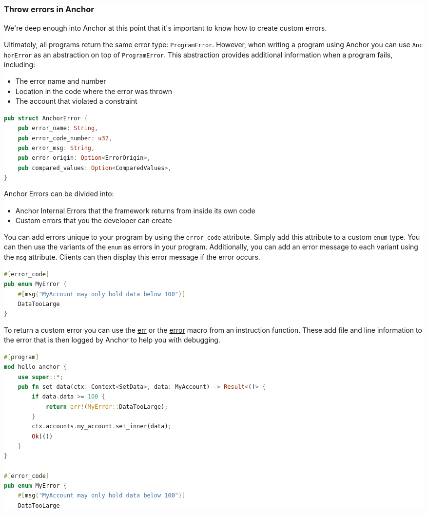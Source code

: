 ### Throw errors in Anchor

We're deep enough into Anchor at this point that it's important to know how to
create custom errors.

Ultimately, all programs return the same error
type: [`ProgramError`](https://docs.rs/solana-program/latest/solana_program/program_error/enum.ProgramError.html).
However, when writing a program using Anchor you can use `AnchorError` as an
abstraction on top of `ProgramError`. This abstraction provides additional
information when a program fails, including:

- The error name and number
- Location in the code where the error was thrown
- The account that violated a constraint

```rust
pub struct AnchorError {
    pub error_name: String,
    pub error_code_number: u32,
    pub error_msg: String,
    pub error_origin: Option<ErrorOrigin>,
    pub compared_values: Option<ComparedValues>,
}
```

Anchor Errors can be divided into:

- Anchor Internal Errors that the framework returns from inside its own code
- Custom errors that you the developer can create

You can add errors unique to your program by using the `error_code` attribute.
Simply add this attribute to a custom `enum` type. You can then use the variants
of the `enum` as errors in your program. Additionally, you can add an error
message to each variant using the `msg` attribute. Clients can then display this
error message if the error occurs.

```rust
#[error_code]
pub enum MyError {
    #[msg("MyAccount may only hold data below 100")]
    DataTooLarge
}
```

To return a custom error you can use
the [err](https://docs.rs/anchor-lang/latest/anchor_lang/macro.err.html) or
the [error](https://docs.rs/anchor-lang/latest/anchor_lang/prelude/macro.error.html)
macro from an instruction function. These add file and line information to the
error that is then logged by Anchor to help you with debugging.

```rust
#[program]
mod hello_anchor {
    use super::*;
    pub fn set_data(ctx: Context<SetData>, data: MyAccount) -> Result<()> {
        if data.data >= 100 {
            return err!(MyError::DataTooLarge);
        }
        ctx.accounts.my_account.set_inner(data);
        Ok(())
    }
}

#[error_code]
pub enum MyError {
    #[msg("MyAccount may only hold data below 100")]
    DataTooLarge
```